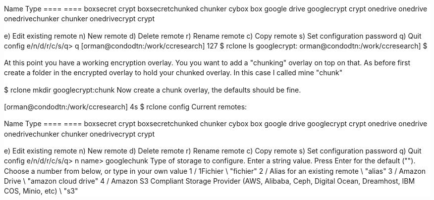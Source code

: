 Name                 Type
====                 ====
boxsecret            crypt
boxsecretchunked     chunker
cybox                box
google               drive
googlecrypt          crypt
onedrive             onedrive
onedrivechunker      chunker
onedrivecrypt        crypt
 
e) Edit existing remote
n) New remote
d) Delete remote
r) Rename remote
c) Copy remote
s) Set configuration password
q) Quit config
e/n/d/r/c/s/q> q
[orman@condodtn:/work/ccresearch] 127 $ rclone ls googlecrypt:
orman@condodtn:/work/ccresearch] $
</div>

<p>At this point you have a working encryption overlay.  You you want to add a "chunking" overlay on top on that.
As before first create a folder in the encrypted overlay to hold your chunked overlay.  In this case I called mine "chunk"

<div class="code">$ rclone mkdir googlecrypt:chunk
Now create a chunk overlay, the defaults should be fine.
 
[orman@condodtn:/work/ccresearch] 4s $ rclone config
Current remotes:
 
Name                 Type
====                 ====
boxsecret            crypt
boxsecretchunked     chunker
cybox                box
google               drive
googlecrypt          crypt
onedrive             onedrive
onedrivechunker      chunker
onedrivecrypt        crypt
 
e) Edit existing remote
n) New remote
d) Delete remote
r) Rename remote
c) Copy remote
s) Set configuration password
q) Quit config
e/n/d/r/c/s/q> n
name> googlechunk
Type of storage to configure.
Enter a string value. Press Enter for the default ("").
Choose a number from below, or type in your own value
 1 / 1Fichier
   \ "fichier"
 2 / Alias for an existing remote
   \ "alias"
 3 / Amazon Drive
   \ "amazon cloud drive"
 4 / Amazon S3 Compliant Storage Provider (AWS, Alibaba, Ceph, Digital Ocean, Dreamhost, IBM COS, Minio, etc)
   \ "s3"
